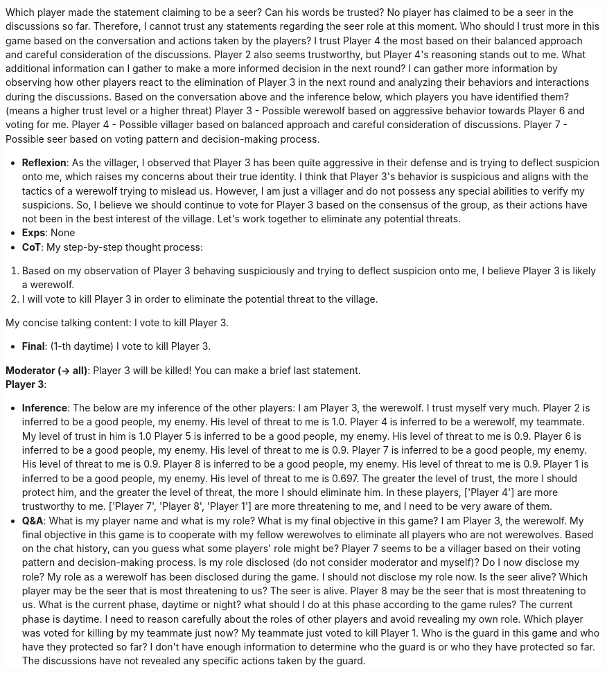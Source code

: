 Which player made the statement claiming to be a seer? Can his words be trusted? No player has claimed to be a seer in the discussions so far. Therefore, I cannot trust any statements regarding the seer role at this moment.
Who should I trust more in this game based on the conversation and actions taken by the players? I trust Player 4 the most based on their balanced approach and careful consideration of the discussions. Player 2 also seems trustworthy, but Player 4's reasoning stands out to me.
What additional information can I gather to make a more informed decision in the next round? I can gather more information by observing how other players react to the elimination of Player 3 in the next round and analyzing their behaviors and interactions during the discussions.
Based on the conversation above and the inference below, which players you have identified them? (means a higher trust level or a higher threat) Player 3 - Possible werewolf based on aggressive behavior towards Player 6 and voting for me. Player 4 - Possible villager based on balanced approach and careful consideration of discussions. Player 7 - Possible seer based on voting pattern and decision-making process.  
- **Reflexion**: As the villager, I observed that Player 3 has been quite aggressive in their defense and is trying to deflect suspicion onto me, which raises my concerns about their true identity. I think that Player 3's behavior is suspicious and aligns with the tactics of a werewolf trying to mislead us. However, I am just a villager and do not possess any special abilities to verify my suspicions. So, I believe we should continue to vote for Player 3 based on the consensus of the group, as their actions have not been in the best interest of the village. Let's work together to eliminate any potential threats.  
- **Exps**: None  
- **CoT**: My step-by-step thought process:
1. Based on my observation of Player 3 behaving suspiciously and trying to deflect suspicion onto me, I believe Player 3 is likely a werewolf.
2. I will vote to kill Player 3 in order to eliminate the potential threat to the village.

My concise talking content: I vote to kill Player 3.  

- **Final**: (1-th daytime) I vote to kill Player 3.  

**Moderator (-> all)**: Player 3 will be killed! You can make a brief last statement.  
**Player 3**:  
- **Inference**: 
The below are my inference of the other players:
I am Player 3, the werewolf. I trust myself very much.
Player 2 is inferred to be a good people, my enemy. His level of threat to me is 1.0.
Player 4 is inferred to be a werewolf, my teammate. My level of trust in him is 1.0
Player 5 is inferred to be a good people, my enemy. His level of threat to me is 0.9.
Player 6 is inferred to be a good people, my enemy. His level of threat to me is 0.9.
Player 7 is inferred to be a good people, my enemy. His level of threat to me is 0.9.
Player 8 is inferred to be a good people, my enemy. His level of threat to me is 0.9.
Player 1 is inferred to be a good people, my enemy. His level of threat to me is 0.697.
The greater the level of trust, the more I should protect him, and the greater the level of threat, the more I should eliminate him.
In these players, ['Player 4'] are more trustworthy to me. ['Player 7', 'Player 8', 'Player 1'] are more threatening to me, and I need to be very aware of them.  
- **Q&A**: What is my player name and what is my role? What is my final objective in this game? I am Player 3, the werewolf. My final objective in this game is to cooperate with my fellow werewolves to eliminate all players who are not werewolves.
Based on the chat history, can you guess what some players' role might be? Player 7 seems to be a villager based on their voting pattern and decision-making process.
Is my role disclosed (do not consider moderator and myself)? Do I now disclose my role? My role as a werewolf has been disclosed during the game. I should not disclose my role now.
Is the seer alive? Which player may be the seer that is most threatening to us? The seer is alive. Player 8 may be the seer that is most threatening to us.
What is the current phase, daytime or night? what should I do at this phase according to the game rules? The current phase is daytime. I need to reason carefully about the roles of other players and avoid revealing my own role.
Which player was voted for killing by my teammate just now? My teammate just voted to kill Player 1.
Who is the guard in this game and who have they protected so far? I don't have enough information to determine who the guard is or who they have protected so far. The discussions have not revealed any specific actions taken by the guard.